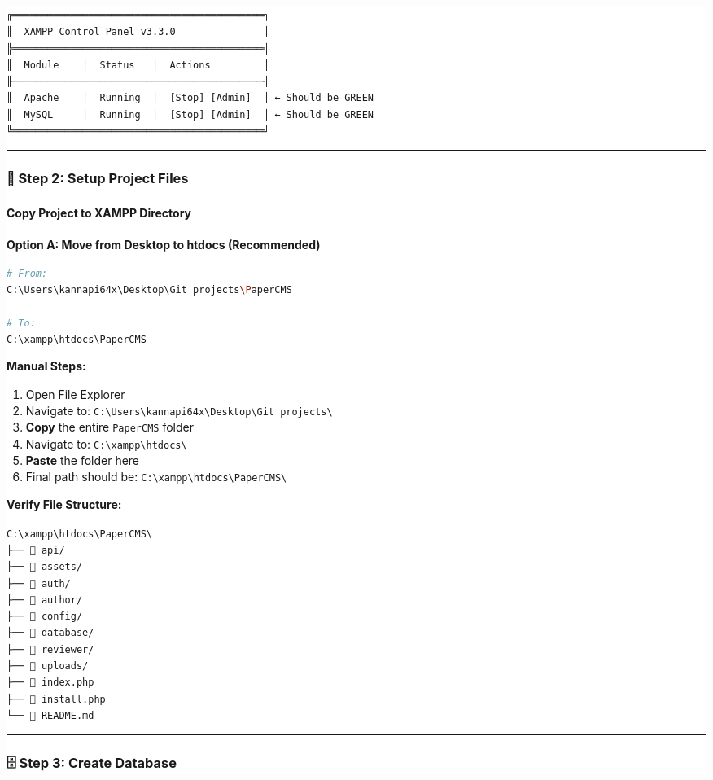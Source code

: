 ```
╔═══════════════════════════════════════════╗
║  XAMPP Control Panel v3.3.0               ║
╠═══════════════════════════════════════════╣
║  Module    │  Status   │  Actions         ║
╟───────────────────────────────────────────╢
║  Apache    │  Running  │  [Stop] [Admin]  ║ ← Should be GREEN
║  MySQL     │  Running  │  [Stop] [Admin]  ║ ← Should be GREEN
╚═══════════════════════════════════════════╝
```

---

### 📁 Step 2: Setup Project Files

#### Copy Project to XAMPP Directory

**Option A: Move from Desktop to htdocs (Recommended)**

```bash
# From:
C:\Users\kannapi64x\Desktop\Git projects\PaperCMS

# To:
C:\xampp\htdocs\PaperCMS
```

**Manual Steps:**
1. Open File Explorer
2. Navigate to: `C:\Users\kannapi64x\Desktop\Git projects\`
3. **Copy** the entire `PaperCMS` folder
4. Navigate to: `C:\xampp\htdocs\`
5. **Paste** the folder here
6. Final path should be: `C:\xampp\htdocs\PaperCMS\`

**Verify File Structure:**
```
C:\xampp\htdocs\PaperCMS\
├── 📁 api/
├── 📁 assets/
├── 📁 auth/
├── 📁 author/
├── 📁 config/
├── 📁 database/
├── 📁 reviewer/
├── 📁 uploads/
├── 📄 index.php
├── 📄 install.php
└── 📄 README.md
```

---

### 🗄️ Step 3: Create Database
